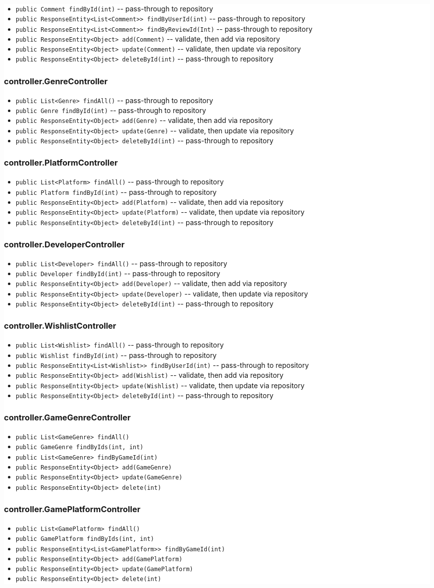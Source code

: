 - `public Comment findById(int)` -- pass-through to repository
- `public ResponseEntity<List<Comment>> findByUserId(int)` -- pass-through to repository
- `public ResponseEntity<List<Comment>> findByReviewId(Int)` -- pass-through to repository
- `public ResponseEntity<Object> add(Comment)` -- validate, then add via repository
- `public ResponseEntity<Object> update(Comment)` -- validate, then update via repository
- `public ResponseEntity<Object> deleteById(int)` -- pass-through to repository

### controller.GenreController

- `public List<Genre> findAll()` -- pass-through to repository
- `public Genre findById(int)` -- pass-through to repository
- `public ResponseEntity<Object> add(Genre)` -- validate, then add via repository
- `public ResponseEntity<Object> update(Genre)` -- validate, then update via repository
- `public ResponseEntity<Object> deleteById(int)` -- pass-through to repository

### controller.PlatformController

- `public List<Platform> findAll()` -- pass-through to repository
- `public Platform findById(int)` -- pass-through to repository
- `public ResponseEntity<Object> add(Platform)` -- validate, then add via repository
- `public ResponseEntity<Object> update(Platform)` -- validate, then update via repository
- `public ResponseEntity<Object> deleteById(int)` -- pass-through to repository

### controller.DeveloperController

- `public List<Developer> findAll()` -- pass-through to repository
- `public Developer findById(int)` -- pass-through to repository
- `public ResponseEntity<Object> add(Developer)` -- validate, then add via repository
- `public ResponseEntity<Object> update(Developer)` -- validate, then update via repository
- `public ResponseEntity<Object> deleteById(int)` -- pass-through to repository

### controller.WishlistController

- `public List<Wishlist> findAll()` -- pass-through to repository
- `public Wishlist findById(int)` -- pass-through to repository
- `public ResponseEntity<List<Wishlist>> findByUserId(int)` -- pass-through to repository
- `public ResponseEntity<Object> add(Wishlist)` -- validate, then add via repository
- `public ResponseEntity<Object> update(Wishlist)` -- validate, then update via repository
- `public ResponseEntity<Object> deleteById(int)` -- pass-through to repository

### controller.GameGenreController

- `public List<GameGenre> findAll()`
- `public GameGenre findByIds(int, int)`
- `public List<GameGenre> findByGameId(int)`
- `public ResponseEntity<Object> add(GameGenre)`
- `public ResponseEntity<Object> update(GameGenre)`
- `public ResponseEntity<Object> delete(int)`

### controller.GamePlatformController

- `public List<GamePlatform> findAll()`
- `public GamePlatform findByIds(int, int)`
- `public ResponseEntity<List<GamePlatform>> findByGameId(int)`
- `public ResponseEntity<Object> add(GamePlatform)`
- `public ResponseEntity<Object> update(GamePlatform)`
- `public ResponseEntity<Object> delete(int)`
